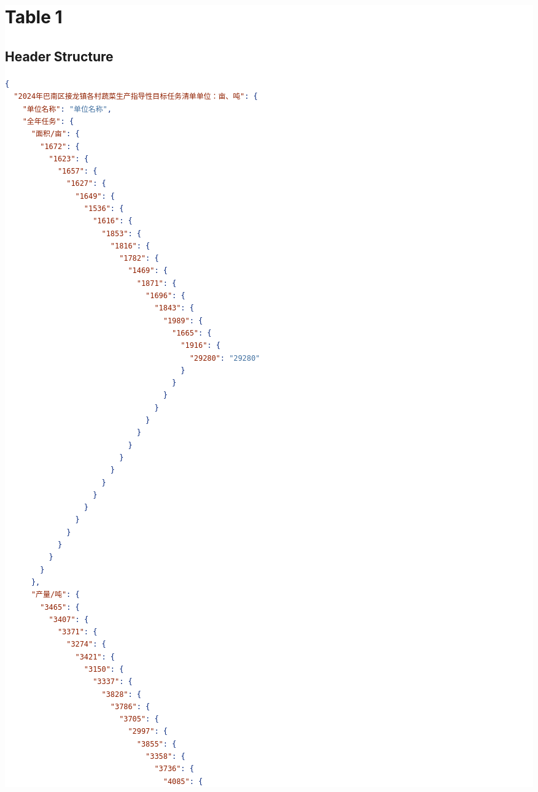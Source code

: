 # Table 1

## Header Structure
```json
{
  "2024年巴南区接龙镇各村蔬菜生产指导性目标任务清单单位：亩、吨": {
    "单位名称": "单位名称",
    "全年任务": {
      "面积/亩": {
        "1672": {
          "1623": {
            "1657": {
              "1627": {
                "1649": {
                  "1536": {
                    "1616": {
                      "1853": {
                        "1816": {
                          "1782": {
                            "1469": {
                              "1871": {
                                "1696": {
                                  "1843": {
                                    "1989": {
                                      "1665": {
                                        "1916": {
                                          "29280": "29280"
                                        }
                                      }
                                    }
                                  }
                                }
                              }
                            }
                          }
                        }
                      }
                    }
                  }
                }
              }
            }
          }
        }
      },
      "产量/吨": {
        "3465": {
          "3407": {
            "3371": {
              "3274": {
                "3421": {
                  "3150": {
                    "3337": {
                      "3828": {
                        "3786": {
                          "3705": {
                            "2997": {
                              "3855": {
                                "3358": {
                                  "3736": {
                                    "4085": {
```